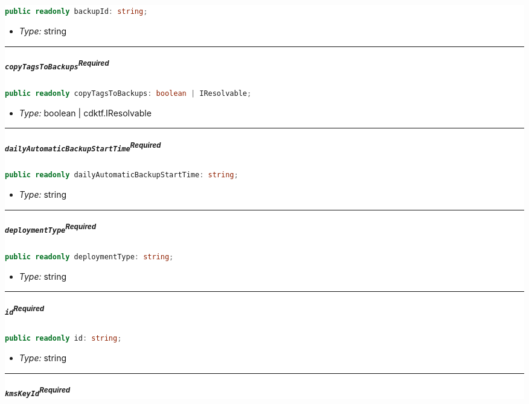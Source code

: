 ```typescript
public readonly backupId: string;
```

- *Type:* string

---

##### `copyTagsToBackups`<sup>Required</sup> <a name="copyTagsToBackups" id="@cdktf/aws-cdk.fsxWindowsFileSystem.FsxWindowsFileSystem.property.copyTagsToBackups"></a>

```typescript
public readonly copyTagsToBackups: boolean | IResolvable;
```

- *Type:* boolean | cdktf.IResolvable

---

##### `dailyAutomaticBackupStartTime`<sup>Required</sup> <a name="dailyAutomaticBackupStartTime" id="@cdktf/aws-cdk.fsxWindowsFileSystem.FsxWindowsFileSystem.property.dailyAutomaticBackupStartTime"></a>

```typescript
public readonly dailyAutomaticBackupStartTime: string;
```

- *Type:* string

---

##### `deploymentType`<sup>Required</sup> <a name="deploymentType" id="@cdktf/aws-cdk.fsxWindowsFileSystem.FsxWindowsFileSystem.property.deploymentType"></a>

```typescript
public readonly deploymentType: string;
```

- *Type:* string

---

##### `id`<sup>Required</sup> <a name="id" id="@cdktf/aws-cdk.fsxWindowsFileSystem.FsxWindowsFileSystem.property.id"></a>

```typescript
public readonly id: string;
```

- *Type:* string

---

##### `kmsKeyId`<sup>Required</sup> <a name="kmsKeyId" id="@cdktf/aws-cdk.fsxWindowsFileSystem.FsxWindowsFileSystem.property.kmsKeyId"></a>
